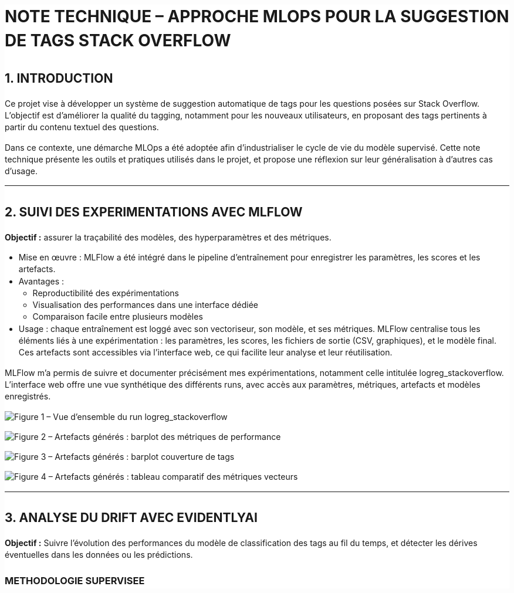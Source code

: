 # NOTE TECHNIQUE – APPROCHE MLOPS POUR LA SUGGESTION DE TAGS STACK OVERFLOW

## 1. INTRODUCTION

Ce projet vise à développer un système de suggestion automatique de tags pour les questions posées sur Stack Overflow. L’objectif est d’améliorer la qualité du tagging, notamment pour les nouveaux utilisateurs, en proposant des tags pertinents à partir du contenu textuel des questions.

Dans ce contexte, une démarche MLOps a été adoptée afin d’industrialiser le cycle de vie du modèle supervisé. Cette note technique présente les outils et pratiques utilisés dans le projet, et propose une réflexion sur leur généralisation à d’autres cas d’usage.

---

## 2. SUIVI DES EXPERIMENTATIONS AVEC MLFLOW

**Objectif :** assurer la traçabilité des modèles, des hyperparamètres et des métriques.

- Mise en œuvre : MLFlow a été intégré dans le pipeline d’entraînement pour enregistrer les paramètres, les scores et les artefacts.
- Avantages :
  - Reproductibilité des expérimentations
  - Visualisation des performances dans une interface dédiée
  - Comparaison facile entre plusieurs modèles
- Usage : chaque entraînement est loggé avec son vectoriseur, son modèle, et ses métriques.
MLFlow centralise tous les éléments liés à une expérimentation : les paramètres, les scores, les fichiers de sortie (CSV, graphiques), et le modèle final. Ces artefacts sont accessibles via l’interface web, ce qui facilite leur analyse et leur réutilisation.

MLFlow m’a permis de suivre et documenter précisément mes expérimentations, notamment celle intitulée logreg_stackoverflow. L’interface web offre une vue synthétique des différents runs, avec accès aux paramètres, métriques, artefacts et modèles enregistrés.

![Figure 1 – Vue d’ensemble du run logreg_stackoverflow](images/00-mlflow-dashboard.png)

![Figure 2 – Artefacts générés : barplot des métriques de performance](images/01-mlflow-barplot_f1_micro.png)

![Figure 3 – Artefacts générés : barplot couverture de tags](images/02-mlflow-barplot_coverage_tags.png)

![Figure 4 – Artefacts générés : tableau comparatif des métriques vecteurs](images/03-mlflow-comparatif-vecteurs.png)


---

## 3. ANALYSE DU DRIFT AVEC EVIDENTLYAI

**Objectif :** Suivre l’évolution des performances du modèle de classification des tags au fil du temps, et détecter les dérives éventuelles dans les données ou les prédictions.

###  METHODOLOGIE SUPERVISEE
